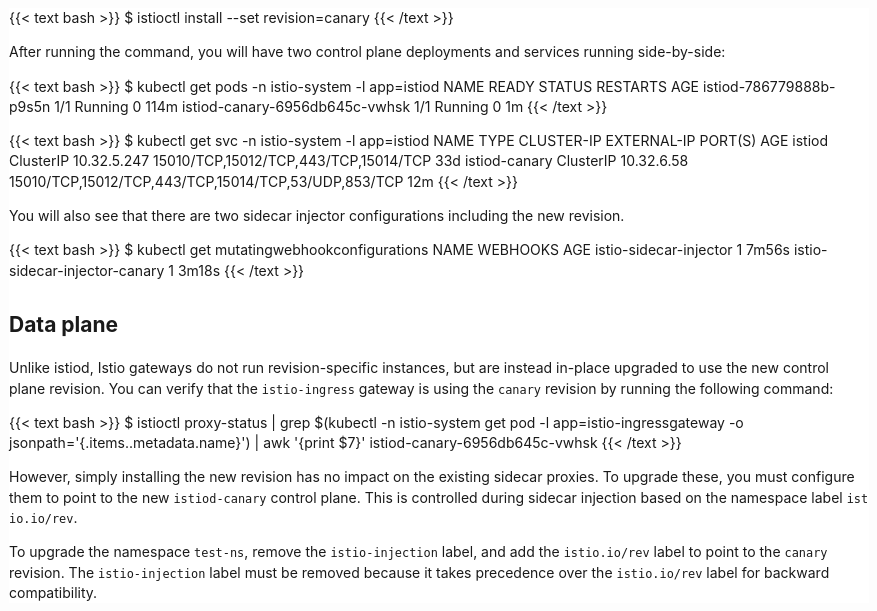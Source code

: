 {{< text bash >}}
$ istioctl install --set revision=canary
{{< /text >}}

After running the command, you will have two control plane deployments and services running side-by-side:

{{< text bash >}}
$ kubectl get pods -n istio-system -l app=istiod
NAME                                    READY   STATUS    RESTARTS   AGE
istiod-786779888b-p9s5n                 1/1     Running   0          114m
istiod-canary-6956db645c-vwhsk          1/1     Running   0          1m
{{< /text >}}

{{< text bash >}}
$ kubectl get svc -n istio-system -l app=istiod
NAME            TYPE        CLUSTER-IP    EXTERNAL-IP   PORT(S)                                                AGE
istiod          ClusterIP   10.32.5.247   <none>        15010/TCP,15012/TCP,443/TCP,15014/TCP                  33d
istiod-canary   ClusterIP   10.32.6.58    <none>        15010/TCP,15012/TCP,443/TCP,15014/TCP,53/UDP,853/TCP   12m
{{< /text >}}

You will also see that there are two sidecar injector configurations including the new revision.

{{< text bash >}}
$ kubectl get mutatingwebhookconfigurations
NAME                            WEBHOOKS   AGE
istio-sidecar-injector          1          7m56s
istio-sidecar-injector-canary   1          3m18s
{{< /text >}}

## Data plane

Unlike istiod, Istio gateways do not run revision-specific instances, but are instead in-place upgraded to use the new control plane revision.
You can verify that the `istio-ingress` gateway is using the `canary` revision by running the following command:

{{< text bash >}}
$ istioctl proxy-status | grep $(kubectl -n istio-system get pod -l app=istio-ingressgateway -o jsonpath='{.items..metadata.name}') | awk '{print $7}'
istiod-canary-6956db645c-vwhsk
{{< /text >}}

However, simply installing the new revision has no impact on the existing sidecar proxies. To upgrade these,
you must configure them to point to the new `istiod-canary` control plane. This is controlled during sidecar injection
based on the namespace label `istio.io/rev`.

To upgrade the namespace `test-ns`, remove the `istio-injection` label, and add the `istio.io/rev` label to point to the `canary` revision. The `istio-injection` label must be removed because it takes precedence over the `istio.io/rev` label for backward compatibility.
